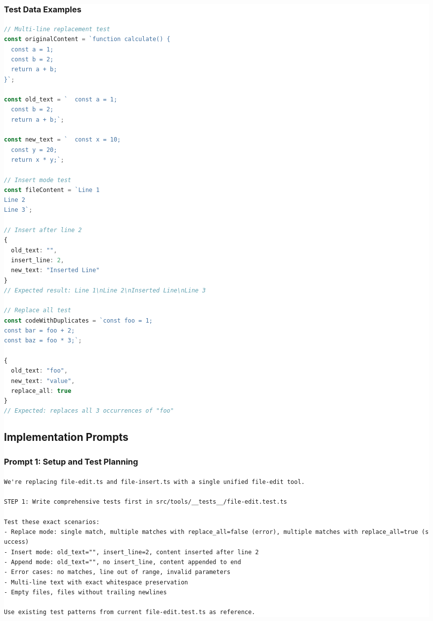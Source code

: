 ### Test Data Examples

```typescript
// Multi-line replacement test
const originalContent = `function calculate() {
  const a = 1;
  const b = 2;
  return a + b;
}`;

const old_text = `  const a = 1;
  const b = 2;
  return a + b;`;

const new_text = `  const x = 10;
  const y = 20;
  return x * y;`;

// Insert mode test
const fileContent = `Line 1
Line 2
Line 3`;

// Insert after line 2
{
  old_text: "",
  insert_line: 2,
  new_text: "Inserted Line"
}
// Expected result: Line 1\nLine 2\nInserted Line\nLine 3

// Replace all test
const codeWithDuplicates = `const foo = 1;
const bar = foo + 2;
const baz = foo * 3;`;

{
  old_text: "foo",
  new_text: "value",
  replace_all: true
}
// Expected: replaces all 3 occurrences of "foo"
```

## Implementation Prompts

### Prompt 1: Setup and Test Planning

```
We're replacing file-edit.ts and file-insert.ts with a single unified file-edit tool.

STEP 1: Write comprehensive tests first in src/tools/__tests__/file-edit.test.ts

Test these exact scenarios:
- Replace mode: single match, multiple matches with replace_all=false (error), multiple matches with replace_all=true (success)  
- Insert mode: old_text="", insert_line=2, content inserted after line 2
- Append mode: old_text="", no insert_line, content appended to end
- Error cases: no matches, line out of range, invalid parameters
- Multi-line text with exact whitespace preservation
- Empty files, files without trailing newlines

Use existing test patterns from current file-edit.test.ts as reference.
```